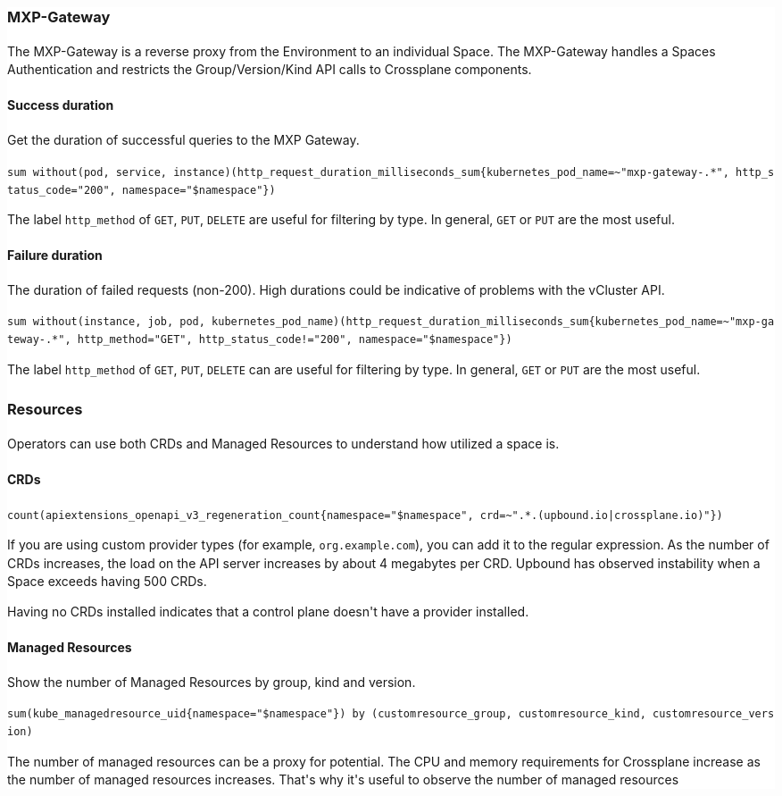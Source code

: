 ### MXP-Gateway

The MXP-Gateway is a reverse proxy from the Environment to an individual
Space. The MXP-Gateway handles a Spaces Authentication and restricts
the Group/Version/Kind API calls to Crossplane components.

#### Success duration

Get the duration of successful queries to the MXP Gateway.

`sum without(pod, service, instance)(http_request_duration_milliseconds_sum{kubernetes_pod_name=~"mxp-gateway-.*", http_status_code="200", namespace="$namespace"})`

The label `http_method` of `GET`, `PUT`, `DELETE` are useful for filtering by type. In general, `GET` or `PUT` are the most useful.

#### Failure duration

The duration of failed requests (non-200). High durations could be
indicative of problems with the vCluster API.

`sum without(instance, job, pod, kubernetes_pod_name)(http_request_duration_milliseconds_sum{kubernetes_pod_name=~"mxp-gateway-.*", http_method="GET", http_status_code!="200", namespace="$namespace"})`

The label `http_method` of `GET`, `PUT`, `DELETE` can are useful for filtering by type. In general, `GET` or `PUT` are the most useful.

### Resources

Operators can use both CRDs and Managed Resources to understand how
utilized a space is.

#### CRDs

`count(apiextensions_openapi_v3_regeneration_count{namespace="$namespace", crd=~".*.(upbound.io|crossplane.io)"})`

If you are using custom provider types (for example, `org.example.com`), you can
add it to the regular expression. As the number of CRDs increases, the load
on the API server increases by about 4 megabytes per CRD. Upbound has observed instability when a Space exceeds having 500 CRDs. 

Having no CRDs installed indicates that a control plane doesn't have
a provider installed.

#### Managed Resources

Show the number of Managed Resources by group, kind and version.

`sum(kube_managedresource_uid{namespace="$namespace"}) by (customresource_group, customresource_kind, customresource_version)`

The number of managed resources can be a proxy for potential. The
CPU and memory requirements for Crossplane increase as the
number of managed resources increases. That's why it's
useful to observe the number of managed resources
